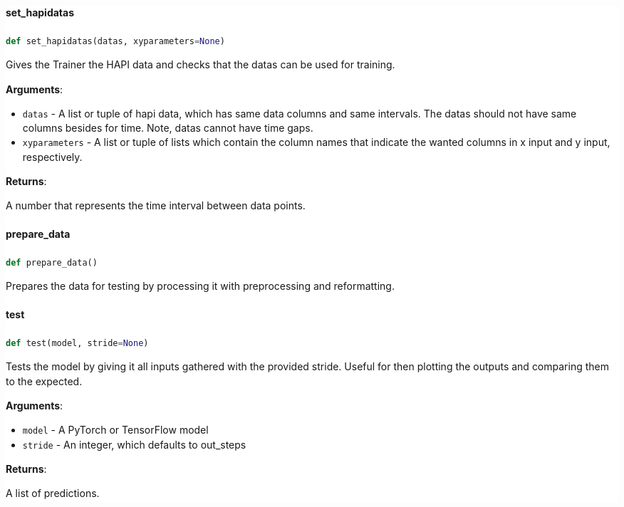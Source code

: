 #### set\_hapidatas

```python
def set_hapidatas(datas, xyparameters=None)
```

Gives the Trainer the HAPI data and checks
that the datas can be used for training.

**Arguments**:

- `datas` - A list or tuple of hapi data, which
  has same data columns and same intervals.
  The datas should not have same columns besides
  for time. Note, datas cannot have time gaps.
- `xyparameters` - A list or tuple of lists which contain
  the column names that indicate the
  wanted columns in x input and y input,
  respectively.

**Returns**:

  A number that represents the time interval between data points.

<a id="hapi_nn.testing.HAPINNTester.prepare_data"></a>

#### prepare\_data

```python
def prepare_data()
```

Prepares the data for testing by
processing it with preprocessing and
reformatting.

<a id="hapi_nn.testing.HAPINNTester.test"></a>

#### test

```python
def test(model, stride=None)
```

Tests the model by giving it all inputs
gathered with the provided stride.
Useful for then plotting the outputs and
comparing them to the expected.

**Arguments**:

- `model` - A PyTorch or TensorFlow model
- `stride` - An integer, which defaults to out_steps

**Returns**:

  A list of predictions.

<a id="hapi_nn.testing.HAPINNTester.forecast_plot"></a>
